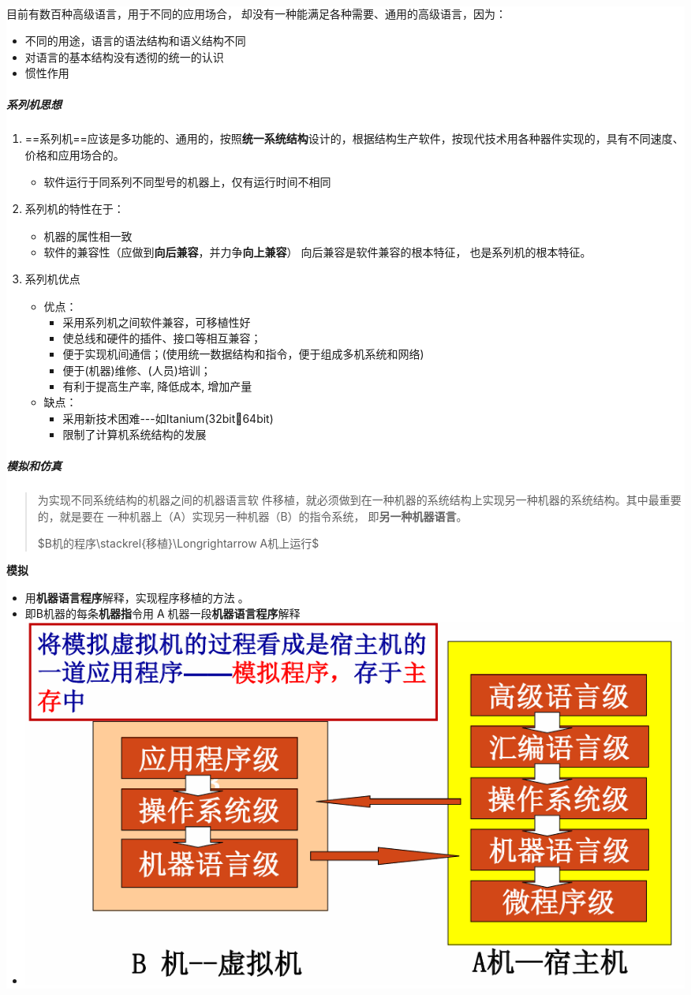 目前有数百种高级语言，用于不同的应用场合， 却没有一种能满足各种需要、通用的高级语言，因为： 

- 不同的用途，语言的语法结构和语义结构不同
- 对语言的基本结构没有透彻的统一的认识
- 惯性作用

##### 系列机思想

1. ==系列机==应该是多功能的、通用的，按照**统一系统结构**设计的，根据结构生产软件，按现代技术用各种器件实现的，具有不同速度、价格和应用场合的。
   - 软件运行于同系列不同型号的机器上，仅有运行时间不相同
2. 系列机的特性在于： 
   - 机器的属性相一致
   - 软件的兼容性（应做到**向后兼容**，并力争**向上兼容**）
     向后兼容是软件兼容的根本特征， 也是系列机的根本特征。

3. 系列机优点
   - 优点：
     - 采用系列机之间软件兼容，可移植性好
     - 使总线和硬件的插件、接口等相互兼容；
     - 便于实现机间通信；(使用统一数据结构和指令，便于组成多机系统和网络)
     - 便于(机器)维修、(人员)培训；
     - 有利于提高生产率, 降低成本, 增加产量
   - 缺点：
     - 采用新技术困难---如Itanium(32bit64bit)
     - 限制了计算机系统结构的发展

##### 模拟和仿真

> 为实现不同系统结构的机器之间的机器语言软 件移植，就必须做到在一种机器的系统结构上实现另一种机器的系统结构。其中最重要的，就是要在 一种机器上（A）实现另一种机器（B）的指令系统， 即**另一种机器语言**。
>
> $B机的程序\stackrel{移植}\Longrightarrow A机上运行$

**模拟**

- 用**机器语言程序**解释，实现程序移植的方法 。
- 即B机器的每条**机器指**令用 A 机器一段**机器语言程序**解释
- ![image-20240529165938334](./系统结构.assets/image-20240529165938334.png)
